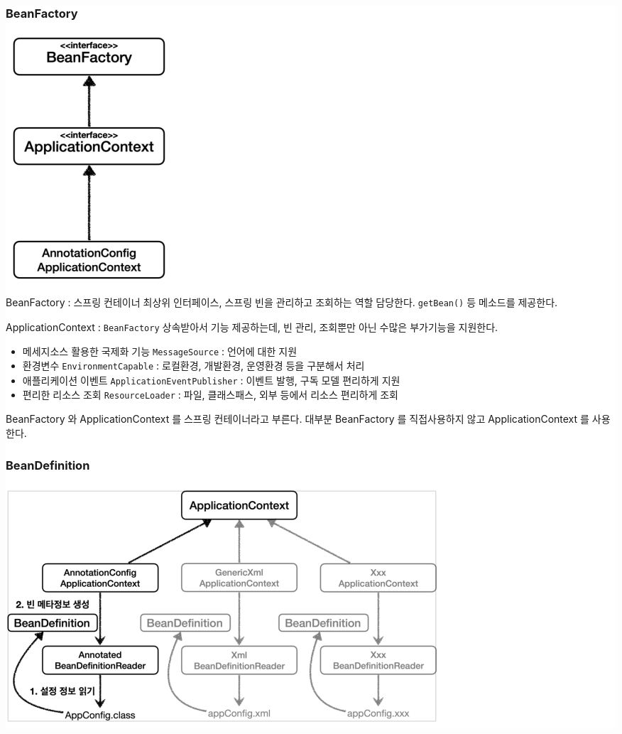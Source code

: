 ### BeanFactory

<img src="img/spring1.PNG">

BeanFactory : 스프링 컨테이너 최상위 인터페이스, 스프링 빈을 관리하고 조회하는 역할 담당한다.
`getBean()` 등 메소드를 제공한다.

ApplicationContext : `BeanFactory` 상속받아서 기능 제공하는데, 빈 관리, 조회뿐만 아닌
수많은 부가기능을 지원한다.
- 메세지소스 활용한 국제화 기능 `MessageSource` : 언어에 대한 지원 
- 환경변수 `EnvironmentCapable` : 로컬환경, 개발환경, 운영환경 등을 구분해서 처리
- 애플리케이션 이벤트 `ApplicationEventPublisher` : 이벤트 발행, 구독 모델 편리하게 지원
- 편리한 리소스 조회 `ResourceLoader` : 파일, 클래스패스, 외부 등에서 리소스 편리하게 조회

BeanFactory 와 ApplicationContext 를 스프링 컨테이너라고 부른다. 대부분 BeanFactory
를 직접사용하지 않고 ApplicationContext 를 사용한다.

### BeanDefinition

<img src="img/spring2.PNG">
